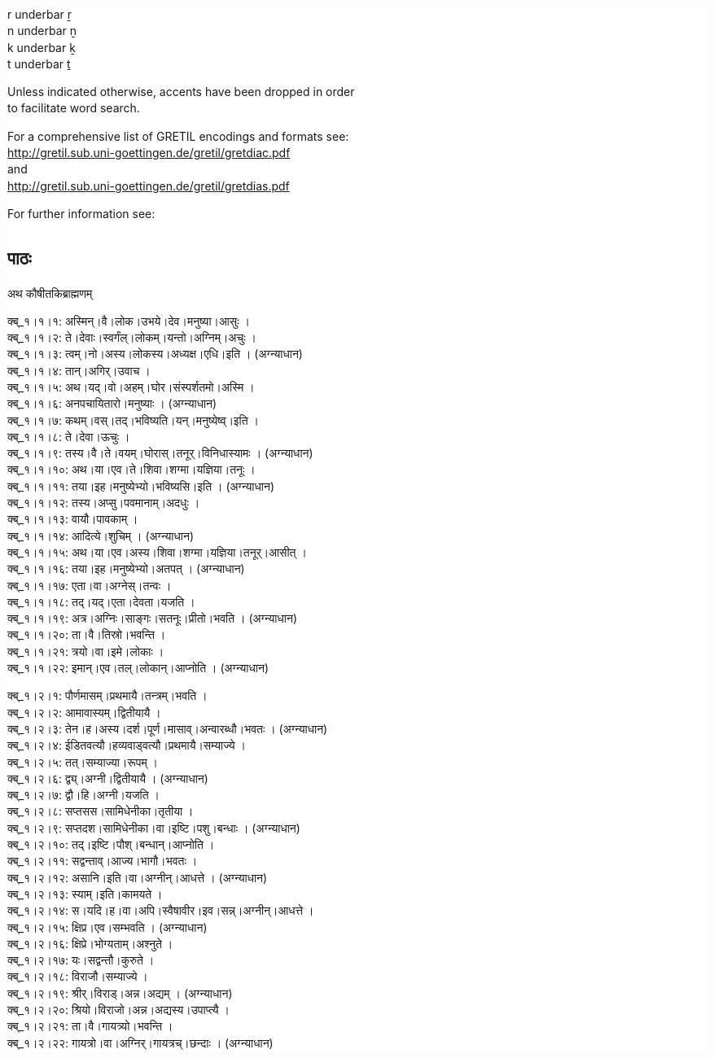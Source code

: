 r underbar  ṟ    
n underbar  ṉ    
k underbar  ḵ    
t underbar  ṯ    
  
  
  
Unless indicated otherwise, accents have been dropped in order   
to facilitate word search.  
  
For a comprehensive list of GRETIL encodings and formats see:  
http://gretil.sub.uni-goettingen.de/gretil/gretdiac.pdf  
and  
http://gretil.sub.uni-goettingen.de/gretil/gretdias.pdf  
  
For further information see:

## पाठः


अथ कौषीतकिब्राह्मणम्  
    
क्ब्_१।१।१: अस्मिन्।वै।लोक।उभये।देव।मनुष्या।आसुः ।  
क्ब्_१।१।२: ते।देवाः।स्वर्गंल्।लोकम्।यन्तो।अग्निम्।अचुः ।  
क्ब्_१।१।३: त्वम्।नो।अस्य।लोकस्य।अध्यक्ष।एधि।इति । (अग्न्याधान)  
क्ब्_१।१।४: तान्।अगिर्।उवाच ।  
क्ब्_१।१।५: अथ।यद्।वो।अहम्।घोर।संस्पर्शतमो।अस्मि ।  
क्ब्_१।१।६: अनपचायितारो।मनुष्याः । (अग्न्याधान)  
क्ब्_१।१।७: कथम्।वस्।तद्।भविष्यति।यन्।मनुष्येष्व्।इति ।  
क्ब्_१।१।८: ते।देवा।ऊचुः ।  
क्ब्_१।१।९: तस्य।वै।ते।वयम्।घोरास्।तनूर्।विनिधास्यामः । (अग्न्याधान)  
क्ब्_१।१।१०: अथ।या।एव।ते।शिवा।शग्मा।यज्ञिया।तनूः ।  
क्ब्_१।१।११: तया।इह।मनुष्येभ्यो।भविष्यसि।इति । (अग्न्याधान)  
क्ब्_१।१।१२: तस्य।अप्सु।पवमानाम्।अदधुः ।  
क्ब्_१।१।१३: वायौ।पावकाम् ।  
क्ब्_१।१।१४: आदित्ये।शुचिम् । (अग्न्याधान)  
क्ब्_१।१।१५: अथ।या।एव।अस्य।शिवा।शग्मा।यज्ञिया।तनूर्।आसीत् ।  
क्ब्_१।१।१६: तया।इह।मनुष्येभ्यो।अतपत् । (अग्न्याधान)  
क्ब्_१।१।१७: एता।वा।अग्नेस्।तन्वः ।  
क्ब्_१।१।१८: तद्।यद्।एता।देवता।यजति ।  
क्ब्_१।१।१९: अत्र।अग्निः।साङ्गः।सतनूः।प्रीतो।भवति । (अग्न्याधान)  
क्ब्_१।१।२०: ता।वै।तिस्रो।भवन्ति ।  
क्ब्_१।१।२१: त्रयो।वा।इमे।लोकाः ।  
क्ब्_१।१।२२: इमान्।एव।तल्।लोकान्।आप्नोति । (अग्न्याधान)  
    
क्ब्_१।२।१: पौर्णमासम्।प्रथमायै।तन्त्रम्।भवति ।  
क्ब्_१।२।२: आमावास्यम्।द्वितीयायै ।  
क्ब्_१।२।३: तेन।ह।अस्य।दर्श।पूर्ण।मासाव्।अन्वारब्धौ।भवतः । (अग्न्याधान)  
क्ब्_१।२।४: ईडितवत्यौ।हव्यवाड्वत्यौ।प्रथमायै।सम्याज्ये ।  
क्ब्_१।२।५: तत्।सम्याज्या।रूपम् ।  
क्ब्_१।२।६: द्व्य्।अग्नी।द्वितीयायै । (अग्न्याधान)  
क्ब्_१।२।७: द्वौ।हि।अग्नी।यजति ।  
क्ब्_१।२।८: सप्तसस।सामिधेनीका।तृतीया ।  
क्ब्_१।२।९: सप्तदश।सामिधेनीका।वा।इष्टि।पशु।बन्धाः । (अग्न्याधान)  
क्ब्_१।२।१०: तद्।इष्टि।पौश्।बन्धान्।आप्नोति ।  
क्ब्_१।२।११: सद्वन्ताव्।आज्य।भागौ।भवतः ।  
क्ब्_१।२।१२: असानि।इति।वा।अग्नीन्।आधत्ते । (अग्न्याधान)  
क्ब्_१।२।१३: स्याम्।इति।कामयते ।  
क्ब्_१।२।१४: स।यदि।ह।वा।अपि।स्वैषावीर।इव।सन्न्।अग्नीन्।आधत्ते ।  
क्ब्_१।२।१५: क्षिप्र।एव।सम्भवति । (अग्न्याधान)  
क्ब्_१।२।१६: क्षिप्रे।भोग्यताम्।अश्नुते ।  
क्ब्_१।२।१७: यः।सद्वन्तौ।कुरुते ।  
क्ब्_१।२।१८: विराजौ।सम्याज्ये ।  
क्ब्_१।२।१९: श्रीर्।विराड्।अन्न।अद्यम् । (अग्न्याधान)  
क्ब्_१।२।२०: श्रियो।विराजो।अन्न।अद्यस्य।उपाप्त्यै ।  
क्ब्_१।२।२१: ता।वै।गायत्र्यो।भवन्ति ।  
क्ब्_१।२।२२: गायत्रो।वा।अग्निर्।गायत्रच्।छन्दाः । (अग्न्याधान)  